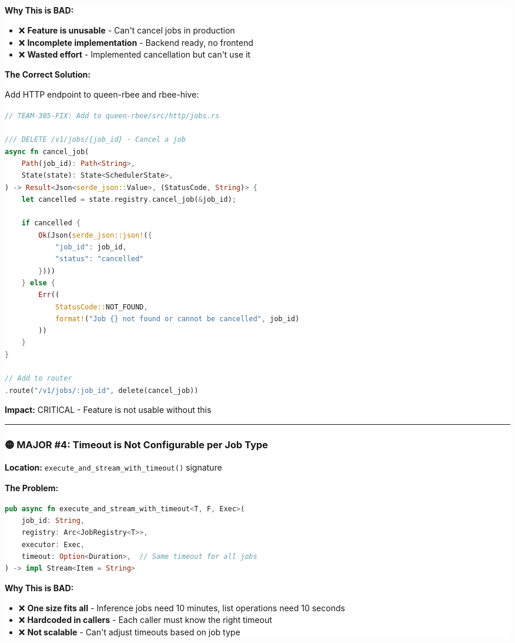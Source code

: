 **Why This is BAD:**
- ❌ **Feature is unusable** - Can't cancel jobs in production
- ❌ **Incomplete implementation** - Backend ready, no frontend
- ❌ **Wasted effort** - Implemented cancellation but can't use it

**The Correct Solution:**

Add HTTP endpoint to queen-rbee and rbee-hive:

```rust
// TEAM-305-FIX: Add to queen-rbee/src/http/jobs.rs

/// DELETE /v1/jobs/{job_id} - Cancel a job
async fn cancel_job(
    Path(job_id): Path<String>,
    State(state): State<SchedulerState>,
) -> Result<Json<serde_json::Value>, (StatusCode, String)> {
    let cancelled = state.registry.cancel_job(&job_id);
    
    if cancelled {
        Ok(Json(serde_json::json!({
            "job_id": job_id,
            "status": "cancelled"
        })))
    } else {
        Err((
            StatusCode::NOT_FOUND,
            format!("Job {} not found or cannot be cancelled", job_id)
        ))
    }
}

// Add to router
.route("/v1/jobs/:job_id", delete(cancel_job))
```

**Impact:** CRITICAL - Feature is not usable without this

---

### 🟡 MAJOR #4: Timeout is Not Configurable per Job Type

**Location:** `execute_and_stream_with_timeout()` signature

**The Problem:**
```rust
pub async fn execute_and_stream_with_timeout<T, F, Exec>(
    job_id: String,
    registry: Arc<JobRegistry<T>>,
    executor: Exec,
    timeout: Option<Duration>,  // Same timeout for all jobs
) -> impl Stream<Item = String>
```

**Why This is BAD:**
- ❌ **One size fits all** - Inference jobs need 10 minutes, list operations need 10 seconds
- ❌ **Hardcoded in callers** - Each caller must know the right timeout
- ❌ **Not scalable** - Can't adjust timeouts based on job type

